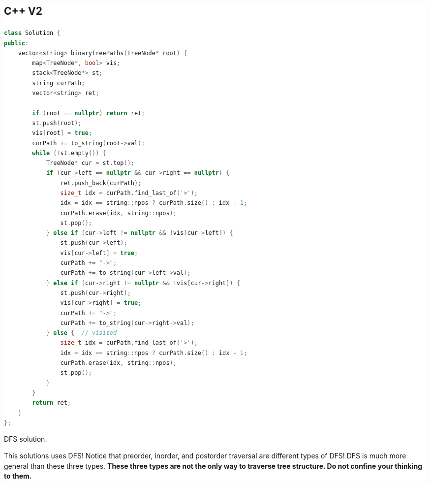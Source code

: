 

## C++ V2

```C++
class Solution {
public:
    vector<string> binaryTreePaths(TreeNode* root) {
        map<TreeNode*, bool> vis;
        stack<TreeNode*> st;
        string curPath; 
        vector<string> ret;

        if (root == nullptr) return ret;
        st.push(root);
        vis[root] = true;
        curPath += to_string(root->val);
        while (!st.empty()) {
            TreeNode* cur = st.top();
            if (cur->left == nullptr && cur->right == nullptr) {
                ret.push_back(curPath);
                size_t idx = curPath.find_last_of('>');
                idx = idx == string::npos ? curPath.size() : idx - 1;
                curPath.erase(idx, string::npos);
                st.pop();
            } else if (cur->left != nullptr && !vis[cur->left]) {
                st.push(cur->left);
                vis[cur->left] = true;
                curPath += "->";
                curPath += to_string(cur->left->val);
            } else if (cur->right != nullptr && !vis[cur->right]) {
                st.push(cur->right);
                vis[cur->right] = true;
                curPath += "->";
                curPath += to_string(cur->right->val);
            } else {  // visited
                size_t idx = curPath.find_last_of('>');
                idx = idx == string::npos ? curPath.size() : idx - 1;
                curPath.erase(idx, string::npos);
                st.pop();
            }
        }
        return ret;
    }
};
```

DFS solution.

This solutions uses DFS! Notice that preorder, inorder, and postorder traversal are different types of DFS! DFS is much more general than these three types. **These three types are not the only way to traverse tree structure. Do not confine your thinking to them.**
